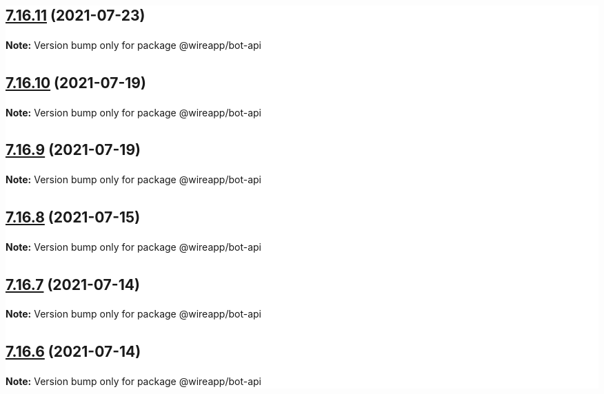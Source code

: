 


## [7.16.11](https://github.com/wireapp/wire-web-packages/tree/main/packages/bot-api/compare/@wireapp/bot-api@7.16.10...@wireapp/bot-api@7.16.11) (2021-07-23)

**Note:** Version bump only for package @wireapp/bot-api





## [7.16.10](https://github.com/wireapp/wire-web-packages/tree/main/packages/bot-api/compare/@wireapp/bot-api@7.16.9...@wireapp/bot-api@7.16.10) (2021-07-19)

**Note:** Version bump only for package @wireapp/bot-api





## [7.16.9](https://github.com/wireapp/wire-web-packages/tree/main/packages/bot-api/compare/@wireapp/bot-api@7.16.8...@wireapp/bot-api@7.16.9) (2021-07-19)

**Note:** Version bump only for package @wireapp/bot-api





## [7.16.8](https://github.com/wireapp/wire-web-packages/tree/main/packages/bot-api/compare/@wireapp/bot-api@7.16.7...@wireapp/bot-api@7.16.8) (2021-07-15)

**Note:** Version bump only for package @wireapp/bot-api





## [7.16.7](https://github.com/wireapp/wire-web-packages/tree/main/packages/bot-api/compare/@wireapp/bot-api@7.16.6...@wireapp/bot-api@7.16.7) (2021-07-14)

**Note:** Version bump only for package @wireapp/bot-api





## [7.16.6](https://github.com/wireapp/wire-web-packages/tree/main/packages/bot-api/compare/@wireapp/bot-api@7.16.5...@wireapp/bot-api@7.16.6) (2021-07-14)

**Note:** Version bump only for package @wireapp/bot-api


